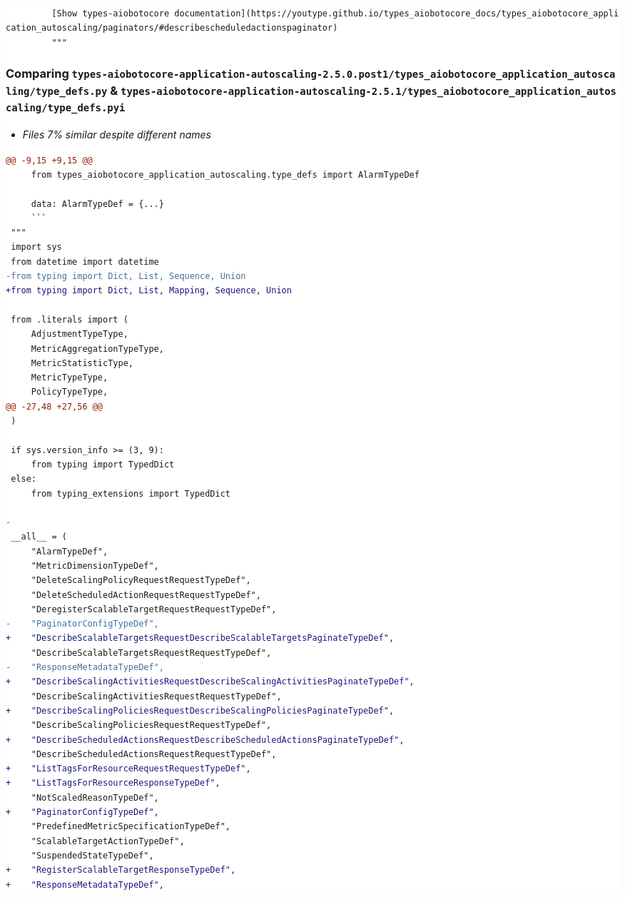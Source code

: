 ```diff
         [Show types-aiobotocore documentation](https://youtype.github.io/types_aiobotocore_docs/types_aiobotocore_application_autoscaling/paginators/#describescheduledactionspaginator)
         """
```

### Comparing `types-aiobotocore-application-autoscaling-2.5.0.post1/types_aiobotocore_application_autoscaling/type_defs.py` & `types-aiobotocore-application-autoscaling-2.5.1/types_aiobotocore_application_autoscaling/type_defs.pyi`

 * *Files 7% similar despite different names*

```diff
@@ -9,15 +9,15 @@
     from types_aiobotocore_application_autoscaling.type_defs import AlarmTypeDef
 
     data: AlarmTypeDef = {...}
     ```
 """
 import sys
 from datetime import datetime
-from typing import Dict, List, Sequence, Union
+from typing import Dict, List, Mapping, Sequence, Union
 
 from .literals import (
     AdjustmentTypeType,
     MetricAggregationTypeType,
     MetricStatisticType,
     MetricTypeType,
     PolicyTypeType,
@@ -27,48 +27,56 @@
 )
 
 if sys.version_info >= (3, 9):
     from typing import TypedDict
 else:
     from typing_extensions import TypedDict
 
-
 __all__ = (
     "AlarmTypeDef",
     "MetricDimensionTypeDef",
     "DeleteScalingPolicyRequestRequestTypeDef",
     "DeleteScheduledActionRequestRequestTypeDef",
     "DeregisterScalableTargetRequestRequestTypeDef",
-    "PaginatorConfigTypeDef",
+    "DescribeScalableTargetsRequestDescribeScalableTargetsPaginateTypeDef",
     "DescribeScalableTargetsRequestRequestTypeDef",
-    "ResponseMetadataTypeDef",
+    "DescribeScalingActivitiesRequestDescribeScalingActivitiesPaginateTypeDef",
     "DescribeScalingActivitiesRequestRequestTypeDef",
+    "DescribeScalingPoliciesRequestDescribeScalingPoliciesPaginateTypeDef",
     "DescribeScalingPoliciesRequestRequestTypeDef",
+    "DescribeScheduledActionsRequestDescribeScheduledActionsPaginateTypeDef",
     "DescribeScheduledActionsRequestRequestTypeDef",
+    "ListTagsForResourceRequestRequestTypeDef",
+    "ListTagsForResourceResponseTypeDef",
     "NotScaledReasonTypeDef",
+    "PaginatorConfigTypeDef",
     "PredefinedMetricSpecificationTypeDef",
     "ScalableTargetActionTypeDef",
     "SuspendedStateTypeDef",
+    "RegisterScalableTargetResponseTypeDef",
+    "ResponseMetadataTypeDef",
```